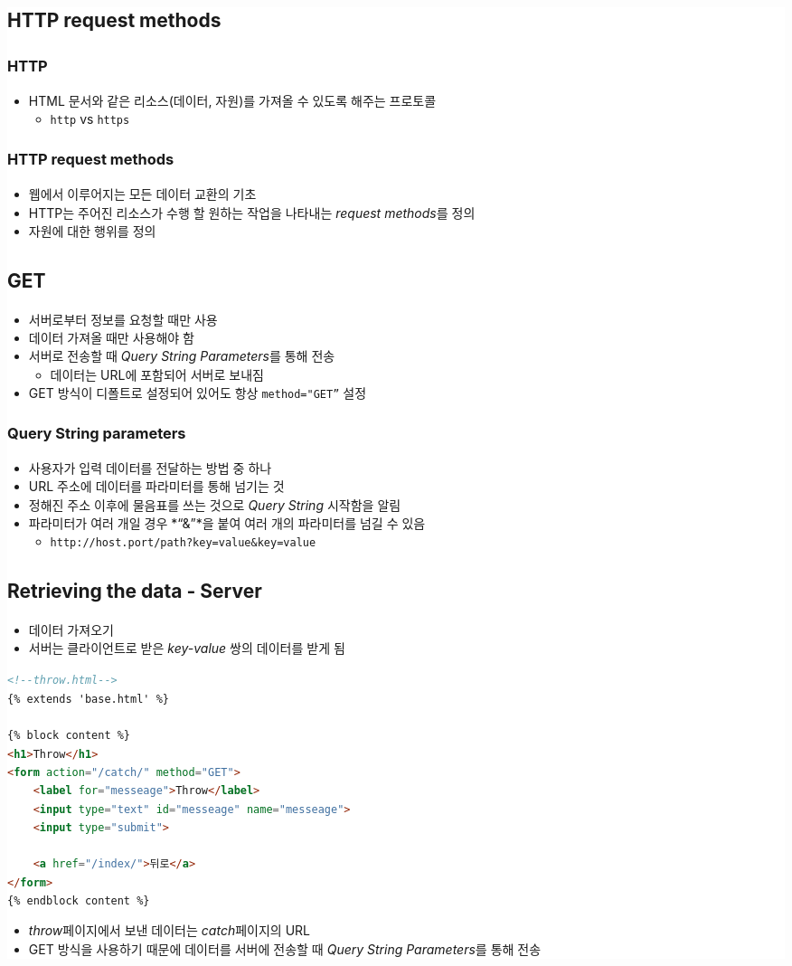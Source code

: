 ## HTTP request methods

### HTTP

- HTML 문서와 같은 리소스(데이터, 자원)를 가져올 수 있도록 해주는 프로토콜
    - `http` vs `https`

### HTTP request methods

- 웹에서 이루어지는 모든 데이터 교환의 기초
- HTTP는 주어진 리소스가 수행 할 원하는 작업을 나타내는 *request methods*를 정의
- 자원에 대한 행위를 정의

## GET

- 서버로부터 정보를 요청할 때만 사용
- 데이터 가져올 때만 사용해야 함
- 서버로 전송할 때 *Query String Parameters*를 통해 전송
    - 데이터는 URL에 포함되어 서버로 보내짐
- GET 방식이 디폴트로 설정되어 있어도 항상 `method="GET”` 설정

### Query String parameters

- 사용자가 입력 데이터를 전달하는 방법 중 하나
- URL 주소에 데이터를 파라미터를 통해 넘기는 것
- 정해진 주소 이후에 물음표를 쓰는 것으로 *Query String* 시작함을 알림
- 파라미터가 여러 개일 경우 *“&”*을 붙여 여러 개의 파라미터를 넘길 수 있음
    - `http://host.port/path?key=value&key=value`

## Retrieving the data - Server

- 데이터 가져오기
- 서버는 클라이언트로 받은 *key-value* 쌍의 데이터를 받게 됨

```html
<!--throw.html-->
{% extends 'base.html' %}

{% block content %}
<h1>Throw</h1>
<form action="/catch/" method="GET">
    <label for="messeage">Throw</label>
    <input type="text" id="messeage" name="messeage">
    <input type="submit">

    <a href="/index/">뒤로</a>
</form>
{% endblock content %}
```

- *throw*페이지에서 보낸 데이터는 *catch*페이지의 URL
- GET 방식을 사용하기 때문에 데이터를 서버에 전송할 때 *Query String Parameters*를 통해 전송
